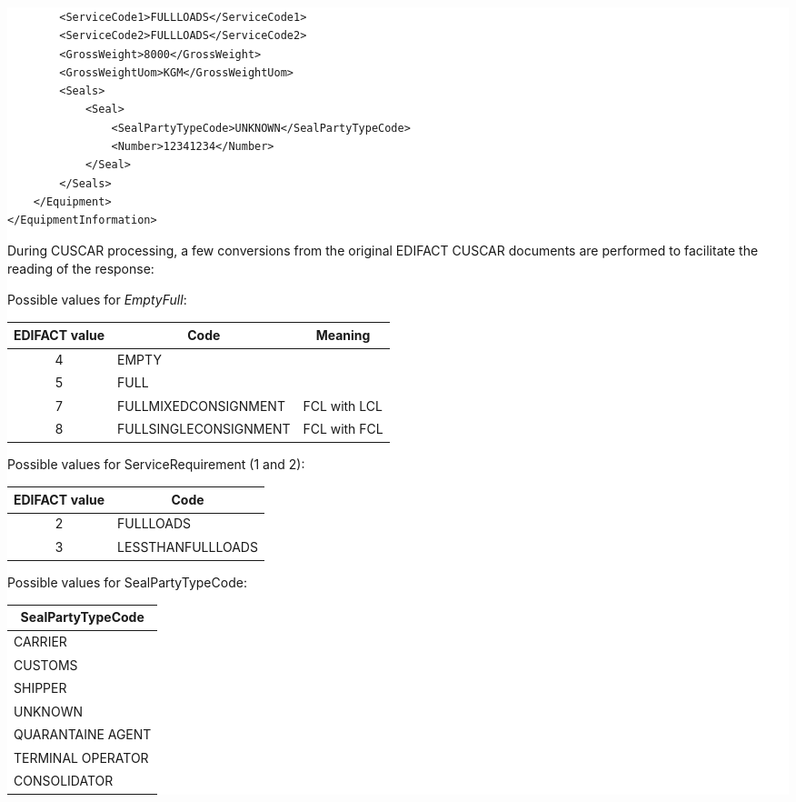 ```
        <ServiceCode1>FULLLOADS</ServiceCode1>
        <ServiceCode2>FULLLOADS</ServiceCode2>
        <GrossWeight>8000</GrossWeight>
        <GrossWeightUom>KGM</GrossWeightUom>
        <Seals>
            <Seal>
                <SealPartyTypeCode>UNKNOWN</SealPartyTypeCode>
                <Number>12341234</Number>
            </Seal>
        </Seals>
    </Equipment>
</EquipmentInformation>
```

During CUSCAR processing, a few conversions from the original EDIFACT CUSCAR documents are performed to facilitate the reading of the response:

Possible values for *EmptyFull*:

| EDIFACT value | Code | Meaning
| :---: | --- | ---
|    4 | EMPTY |
|    5 | FULL |
|    7 | FULLMIXEDCONSIGNMENT  | FCL with LCL
|    8 | FULLSINGLECONSIGNMENT | FCL with FCL

Possible values for ServiceRequirement (1 and 2):

| EDIFACT value | Code 
| :---: | --- 
|    2 | FULLLOADS
|    3 | LESSTHANFULLLOADS
    
Possible values for SealPartyTypeCode:

| SealPartyTypeCode
| ---
|    CARRIER
|    CUSTOMS
|    SHIPPER
|    UNKNOWN
|    QUARANTAINE AGENT
|    TERMINAL OPERATOR
|    CONSOLIDATOR
    